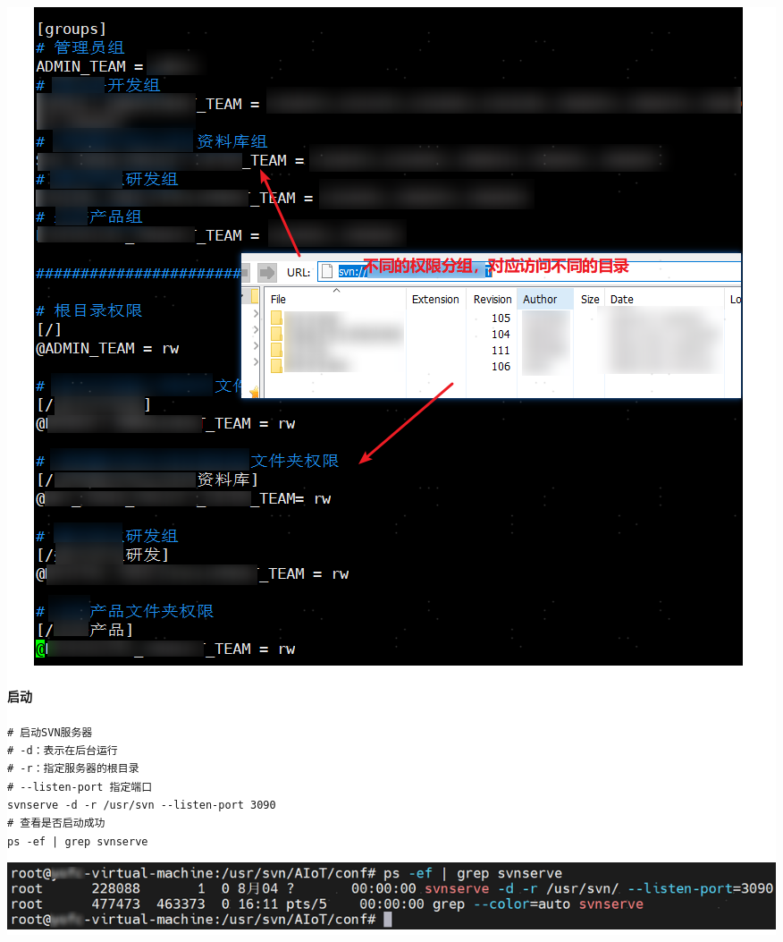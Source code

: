 <img src="CommonEnvironments.assets/image-20220120152620080.png" alt="image-20220120152620080" style="margin-left:30px;" />

#### 启动

```shell
# 启动SVN服务器
# -d：表示在后台运行
# -r：指定服务器的根目录
# --listen-port 指定端口
svnserve -d -r /usr/svn --listen-port 3090
# 查看是否启动成功 
ps -ef | grep svnserve
```

<img src="CommonEnvironments.assets/image-20210918161157738.png" alt="image-20210918161157738" />
